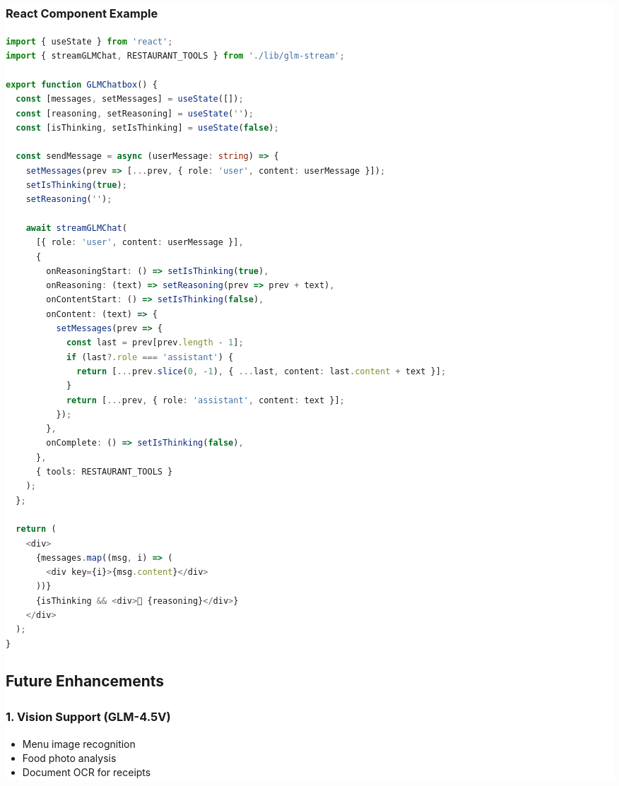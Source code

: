 ### React Component Example
```typescript
import { useState } from 'react';
import { streamGLMChat, RESTAURANT_TOOLS } from './lib/glm-stream';

export function GLMChatbox() {
  const [messages, setMessages] = useState([]);
  const [reasoning, setReasoning] = useState('');
  const [isThinking, setIsThinking] = useState(false);

  const sendMessage = async (userMessage: string) => {
    setMessages(prev => [...prev, { role: 'user', content: userMessage }]);
    setIsThinking(true);
    setReasoning('');

    await streamGLMChat(
      [{ role: 'user', content: userMessage }],
      {
        onReasoningStart: () => setIsThinking(true),
        onReasoning: (text) => setReasoning(prev => prev + text),
        onContentStart: () => setIsThinking(false),
        onContent: (text) => {
          setMessages(prev => {
            const last = prev[prev.length - 1];
            if (last?.role === 'assistant') {
              return [...prev.slice(0, -1), { ...last, content: last.content + text }];
            }
            return [...prev, { role: 'assistant', content: text }];
          });
        },
        onComplete: () => setIsThinking(false),
      },
      { tools: RESTAURANT_TOOLS }
    );
  };

  return (
    <div>
      {messages.map((msg, i) => (
        <div key={i}>{msg.content}</div>
      ))}
      {isThinking && <div>🧠 {reasoning}</div>}
    </div>
  );
}
```

## Future Enhancements

### 1. Vision Support (GLM-4.5V)
- Menu image recognition
- Food photo analysis
- Document OCR for receipts
